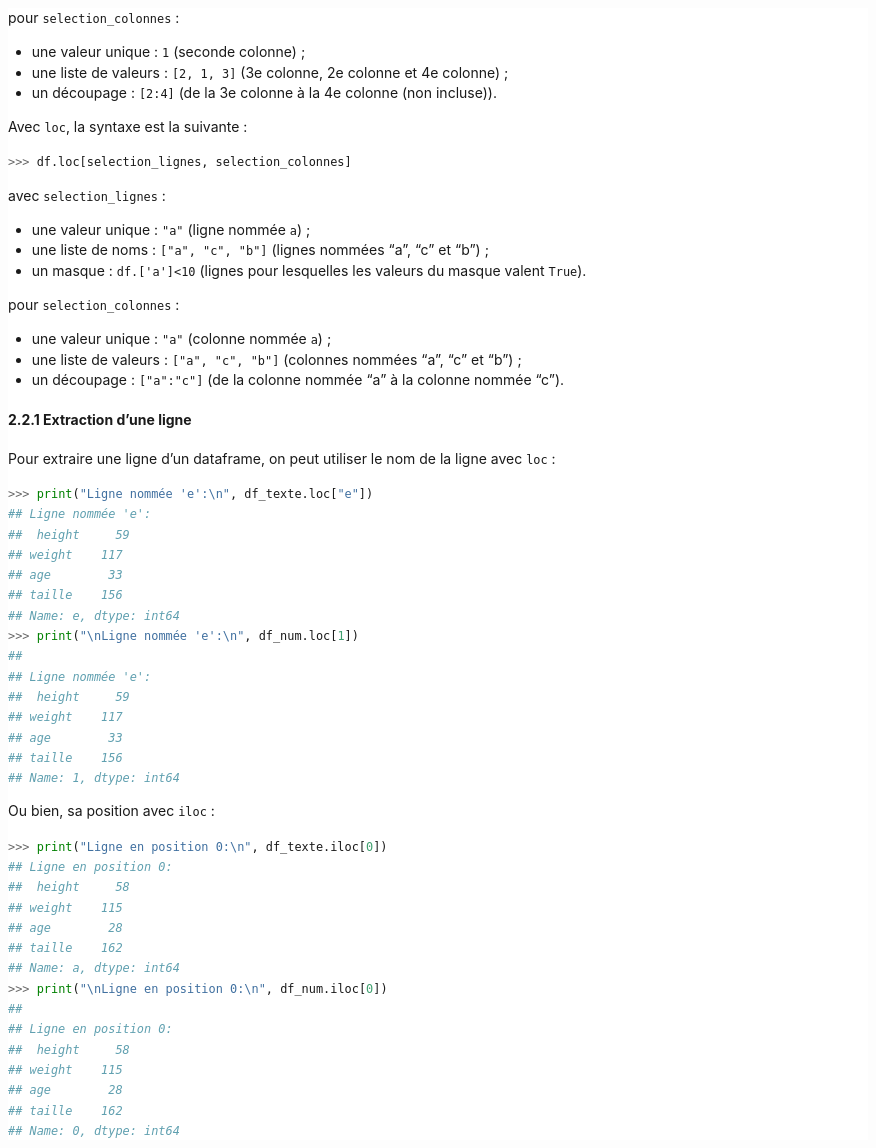 pour `selection_colonnes` :

- une valeur unique : `1` (seconde colonne) ;
- une liste de valeurs : `[2, 1, 3]` (3e colonne, 2e colonne et 4e colonne) ;
- un découpage : `[2:4]` (de la 3e colonne à la 4e colonne (non incluse)).

Avec `loc`, la syntaxe est la suivante :

```python
>>> df.loc[selection_lignes, selection_colonnes]
```

avec `selection_lignes` :

- une valeur unique : `"a"` (ligne nommée `a`) ;
- une liste de noms : `["a", "c", "b"]` (lignes nommées “a”, “c” et “b”) ;
- un masque : `df.['a']<10` (lignes pour lesquelles les valeurs du masque valent `True`).

pour `selection_colonnes` :

- une valeur unique : `"a"` (colonne nommée `a`) ;
- une liste de valeurs : `["a", "c", "b"]` (colonnes nommées “a”, “c” et “b”) ;
- un découpage : `["a":"c"]` (de la colonne nommée “a” à la colonne nommée “c”).

#### 2.2.1 Extraction d’une ligne

Pour extraire une ligne d’un dataframe, on peut utiliser le nom de la ligne avec `loc` :

```python 
>>> print("Ligne nommée 'e':\n", df_texte.loc["e"])
## Ligne nommée 'e':
##  height     59
## weight    117
## age        33
## taille    156
## Name: e, dtype: int64
>>> print("\nLigne nommée 'e':\n", df_num.loc[1])
## 
## Ligne nommée 'e':
##  height     59
## weight    117
## age        33
## taille    156
## Name: 1, dtype: int64
```

Ou bien, sa position avec `iloc` :

```python
>>> print("Ligne en position 0:\n", df_texte.iloc[0])
## Ligne en position 0:
##  height     58
## weight    115
## age        28
## taille    162
## Name: a, dtype: int64
>>> print("\nLigne en position 0:\n", df_num.iloc[0])
## 
## Ligne en position 0:
##  height     58
## weight    115
## age        28
## taille    162
## Name: 0, dtype: int64
```
